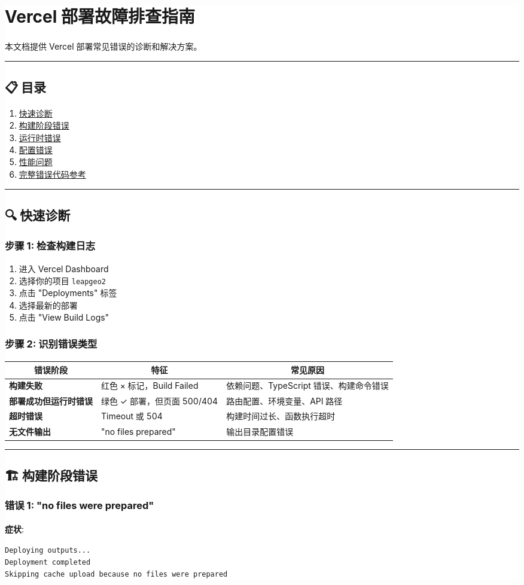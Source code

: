 # Vercel 部署故障排查指南

本文档提供 Vercel 部署常见错误的诊断和解决方案。

---

## 📋 目录

1. [快速诊断](#快速诊断)
2. [构建阶段错误](#构建阶段错误)
3. [运行时错误](#运行时错误)
4. [配置错误](#配置错误)
5. [性能问题](#性能问题)
6. [完整错误代码参考](#完整错误代码参考)

---

## 🔍 快速诊断

### 步骤 1: 检查构建日志

1. 进入 Vercel Dashboard
2. 选择你的项目 `leapgeo2`
3. 点击 "Deployments" 标签
4. 选择最新的部署
5. 点击 "View Build Logs"

### 步骤 2: 识别错误类型

| 错误阶段 | 特征 | 常见原因 |
|----------|------|----------|
| **构建失败** | 红色 × 标记，Build Failed | 依赖问题、TypeScript 错误、构建命令错误 |
| **部署成功但运行时错误** | 绿色 ✓ 部署，但页面 500/404 | 路由配置、环境变量、API 路径 |
| **超时错误** | Timeout 或 504 | 构建时间过长、函数执行超时 |
| **无文件输出** | "no files prepared" | 输出目录配置错误 |

---

## 🏗️ 构建阶段错误

### 错误 1: "no files were prepared"

**症状**:
```
Deploying outputs...
Deployment completed
Skipping cache upload because no files were prepared
```
